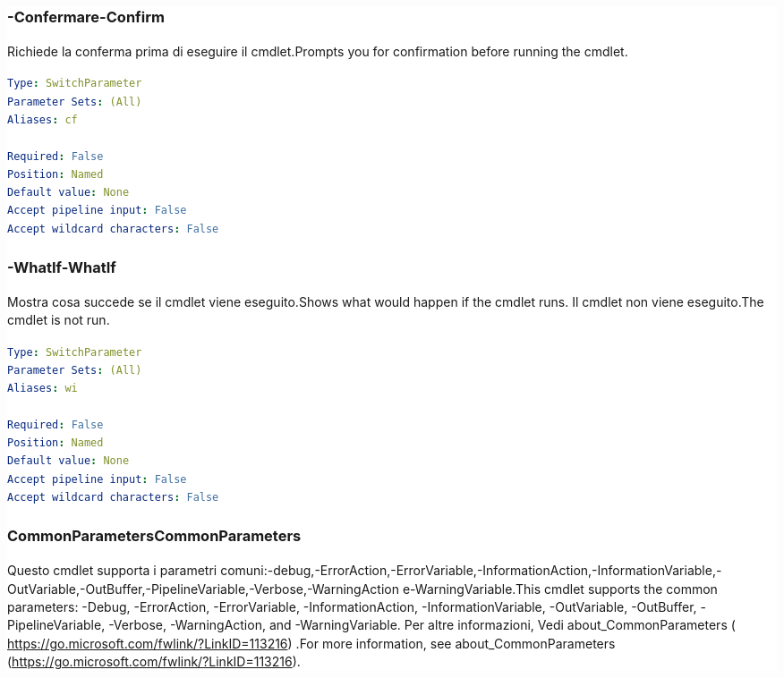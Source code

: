 ### <span data-ttu-id="3e967-149">-Confermare</span><span class="sxs-lookup"><span data-stu-id="3e967-149">-Confirm</span></span>
<span data-ttu-id="3e967-150">Richiede la conferma prima di eseguire il cmdlet.</span><span class="sxs-lookup"><span data-stu-id="3e967-150">Prompts you for confirmation before running the cmdlet.</span></span>

```yaml
Type: SwitchParameter
Parameter Sets: (All)
Aliases: cf

Required: False
Position: Named
Default value: None
Accept pipeline input: False
Accept wildcard characters: False
```

### <span data-ttu-id="3e967-151">-WhatIf</span><span class="sxs-lookup"><span data-stu-id="3e967-151">-WhatIf</span></span>
<span data-ttu-id="3e967-152">Mostra cosa succede se il cmdlet viene eseguito.</span><span class="sxs-lookup"><span data-stu-id="3e967-152">Shows what would happen if the cmdlet runs.</span></span>
<span data-ttu-id="3e967-153">Il cmdlet non viene eseguito.</span><span class="sxs-lookup"><span data-stu-id="3e967-153">The cmdlet is not run.</span></span>

```yaml
Type: SwitchParameter
Parameter Sets: (All)
Aliases: wi

Required: False
Position: Named
Default value: None
Accept pipeline input: False
Accept wildcard characters: False
```

### <span data-ttu-id="3e967-154">CommonParameters</span><span class="sxs-lookup"><span data-stu-id="3e967-154">CommonParameters</span></span>
<span data-ttu-id="3e967-155">Questo cmdlet supporta i parametri comuni:-debug,-ErrorAction,-ErrorVariable,-InformationAction,-InformationVariable,-OutVariable,-OutBuffer,-PipelineVariable,-Verbose,-WarningAction e-WarningVariable.</span><span class="sxs-lookup"><span data-stu-id="3e967-155">This cmdlet supports the common parameters: -Debug, -ErrorAction, -ErrorVariable, -InformationAction, -InformationVariable, -OutVariable, -OutBuffer, -PipelineVariable, -Verbose, -WarningAction, and -WarningVariable.</span></span> <span data-ttu-id="3e967-156">Per altre informazioni, Vedi about_CommonParameters ( https://go.microsoft.com/fwlink/?LinkID=113216) .</span><span class="sxs-lookup"><span data-stu-id="3e967-156">For more information, see about_CommonParameters (https://go.microsoft.com/fwlink/?LinkID=113216).</span></span>

